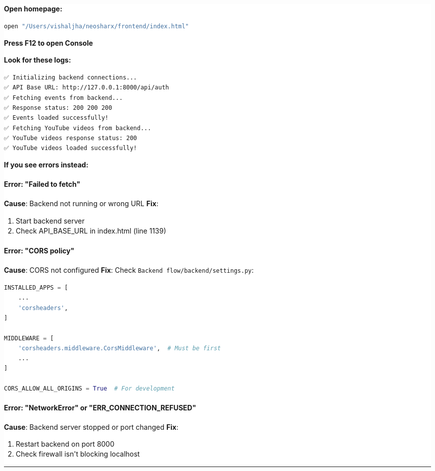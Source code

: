 **Open homepage:**

```bash
open "/Users/vishaljha/neosharx/frontend/index.html"
```

**Press F12 to open Console**

**Look for these logs:**

```
✅ Initializing backend connections...
✅ API Base URL: http://127.0.0.1:8000/api/auth
✅ Fetching events from backend...
✅ Response status: 200 200 200
✅ Events loaded successfully!
✅ Fetching YouTube videos from backend...
✅ YouTube videos response status: 200
✅ YouTube videos loaded successfully!
```

**If you see errors instead:**

#### Error: "Failed to fetch"

**Cause**: Backend not running or wrong URL
**Fix**:

1. Start backend server
2. Check API_BASE_URL in index.html (line 1139)

#### Error: "CORS policy"

**Cause**: CORS not configured
**Fix**: Check `Backend flow/backend/settings.py`:

```python
INSTALLED_APPS = [
    ...
    'corsheaders',
]

MIDDLEWARE = [
    'corsheaders.middleware.CorsMiddleware',  # Must be first
    ...
]

CORS_ALLOW_ALL_ORIGINS = True  # For development
```

#### Error: "NetworkError" or "ERR_CONNECTION_REFUSED"

**Cause**: Backend server stopped or port changed
**Fix**:

1. Restart backend on port 8000
2. Check firewall isn't blocking localhost

---